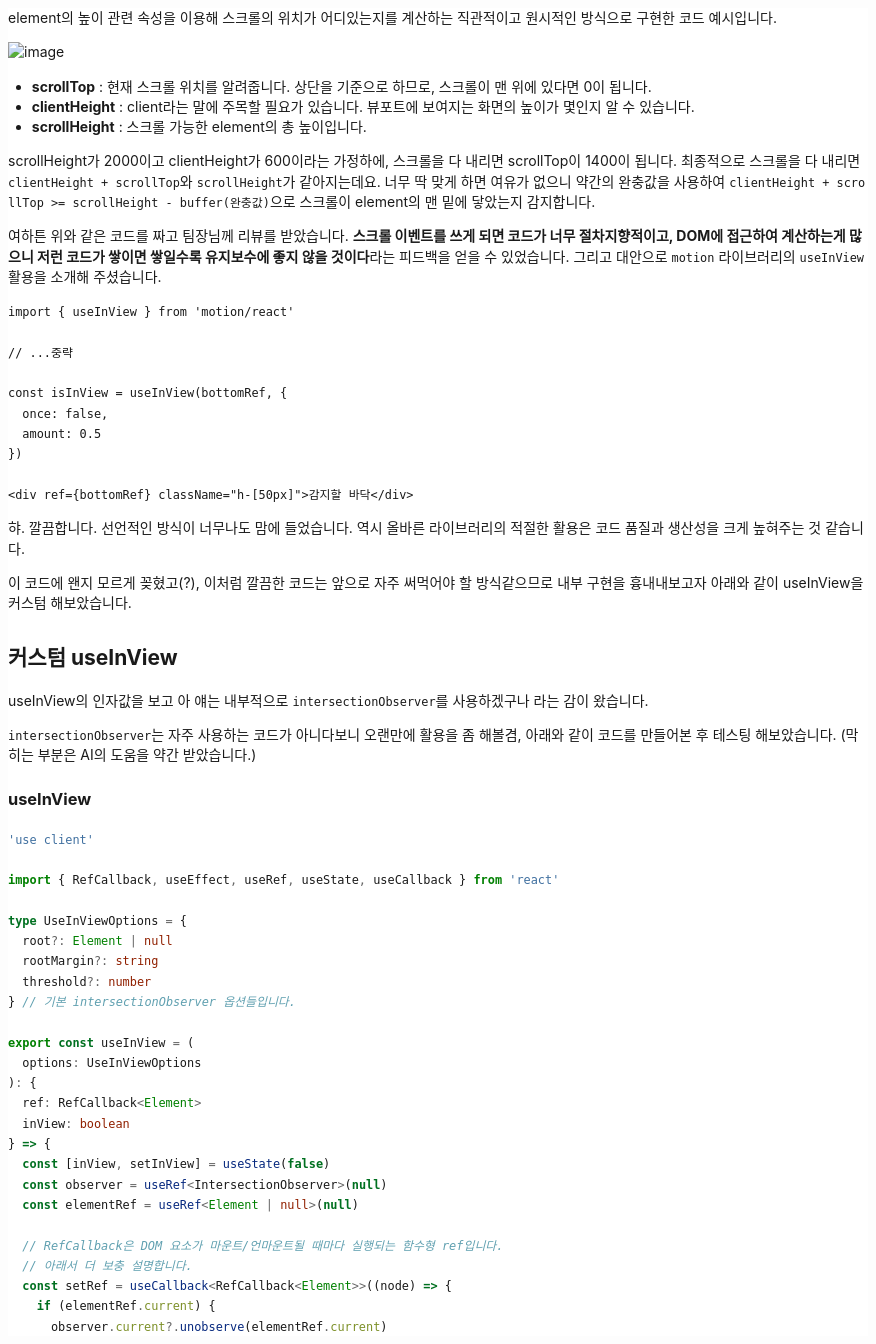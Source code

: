element의 높이 관련 속성을 이용해 스크롤의 위치가 어디있는지를 계산하는 직관적이고 원시적인 방식으로 구현한 코드 예시입니다.

<img width="734" alt="image" src="https://github.com/user-attachments/assets/c9ada8cf-3de3-4d05-b21e-7369e256a9a8" />

- **scrollTop** : 현재 스크롤 위치를 알려줍니다. 상단을 기준으로 하므로, 스크롤이 맨 위에 있다면 0이 됩니다.
- **clientHeight** : client라는 말에 주목할 필요가 있습니다. 뷰포트에 보여지는 화면의 높이가 몇인지 알 수 있습니다.
- **scrollHeight** : 스크롤 가능한 element의 총 높이입니다.

scrollHeight가 2000이고 clientHeight가 600이라는 가정하에, 스크롤을 다 내리면 scrollTop이 1400이 됩니다.
최종적으로 스크롤을 다 내리면 `clientHeight + scrollTop`와 `scrollHeight`가 같아지는데요. 너무 딱 맞게 하면 여유가 없으니 약간의 완충값을 사용하여 `clientHeight + scrollTop >= scrollHeight - buffer(완충값)`으로 스크롤이 element의 맨 밑에 닿았는지 감지합니다.

여하튼 위와 같은 코드를 짜고 팀장님께 리뷰를 받았습니다. **스크롤 이벤트를 쓰게 되면 코드가 너무 절차지향적이고, DOM에 접근하여 계산하는게 많으니 저런 코드가 쌓이면 쌓일수록 유지보수에 좋지 않을 것이다**라는 피드백을 얻을 수 있었습니다. 그리고 대안으로 `motion` 라이브러리의 `useInView` 활용을 소개해 주셨습니다.

```tsx
import { useInView } from 'motion/react'

// ...중략

const isInView = useInView(bottomRef, {
  once: false,
  amount: 0.5
})

<div ref={bottomRef} className="h-[50px]">감지할 바닥</div>
```

햐. 깔끔합니다. 선언적인 방식이 너무나도 맘에 들었습니다. 역시 올바른 라이브러리의 적절한 활용은 코드 품질과 생산성을 크게 높혀주는 것 같습니다.

이 코드에 왠지 모르게 꽂혔고(?), 이처럼 깔끔한 코드는 앞으로 자주 써먹어야 할 방식같으므로 내부 구현을 흉내내보고자 아래와 같이 useInView을 커스텀 해보았습니다.

## 커스텀 useInView

useInView의 인자값을 보고 아 얘는 내부적으로 `intersectionObserver`를 사용하겠구나 라는 감이 왔습니다.

`intersectionObserver`는 자주 사용하는 코드가 아니다보니 오랜만에 활용을 좀 해볼겸, 아래와 같이 코드를 만들어본 후 테스팅 해보았습니다. (막히는 부분은 AI의 도움을 약간 받았습니다.)

### useInView

```ts
'use client'

import { RefCallback, useEffect, useRef, useState, useCallback } from 'react'

type UseInViewOptions = {
  root?: Element | null
  rootMargin?: string
  threshold?: number
} // 기본 intersectionObserver 옵션들입니다.

export const useInView = (
  options: UseInViewOptions
): {
  ref: RefCallback<Element>
  inView: boolean
} => {
  const [inView, setInView] = useState(false)
  const observer = useRef<IntersectionObserver>(null)
  const elementRef = useRef<Element | null>(null)

  // RefCallback은 DOM 요소가 마운트/언마운트될 때마다 실행되는 함수형 ref입니다.
  // 아래서 더 보충 설명합니다.
  const setRef = useCallback<RefCallback<Element>>((node) => {
    if (elementRef.current) {
      observer.current?.unobserve(elementRef.current)
```